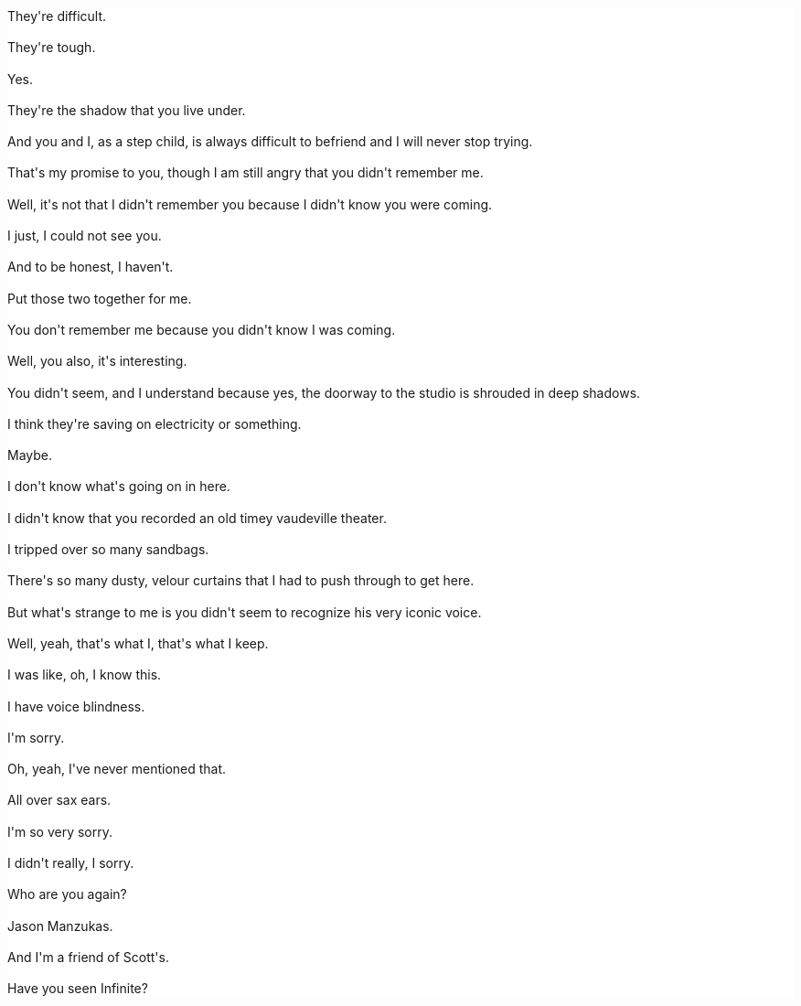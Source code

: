 They're difficult.

They're tough.

Yes.

They're the shadow that you live under.

And you and I, as a step child, is always difficult to befriend and I will never stop trying.

That's my promise to you, though I am still angry that you didn't remember me.

Well, it's not that I didn't remember you because I didn't know you were coming.

I just, I could not see you.

And to be honest, I haven't.

Put those two together for me.

You don't remember me because you didn't know I was coming.

Well, you also, it's interesting.

You didn't seem, and I understand because yes, the doorway to the studio is shrouded in deep shadows.

I think they're saving on electricity or something.

Maybe.

I don't know what's going on in here.

I didn't know that you recorded an old timey vaudeville theater.

I tripped over so many sandbags.

There's so many dusty, velour curtains that I had to push through to get here.

But what's strange to me is you didn't seem to recognize his very iconic voice.

Well, yeah, that's what I, that's what I keep.

I was like, oh, I know this.

I have voice blindness.

I'm sorry.

Oh, yeah, I've never mentioned that.

All over sax ears.

I'm so very sorry.

I didn't really, I sorry.

Who are you again?

Jason Manzukas.

And I'm a friend of Scott's.

Have you seen Infinite?
